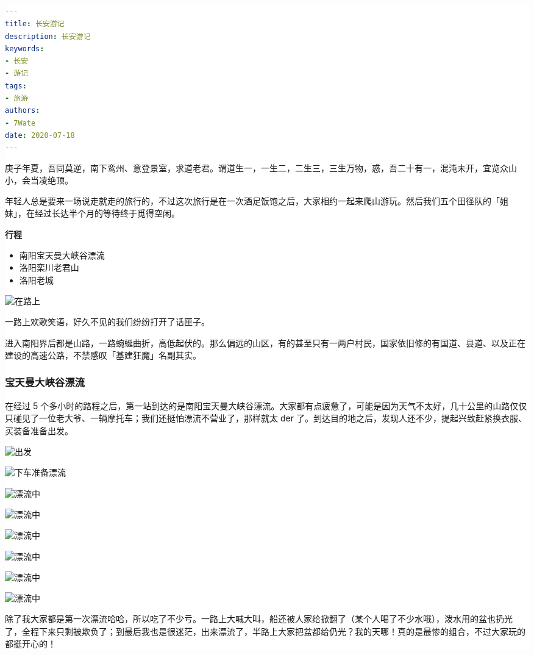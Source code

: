 ```yaml
---
title: 长安游记
description: 长安游记
keywords:
- 长安
- 游记
tags: 
- 旅游
authors:
- 7Wate
date: 2020-07-18
---
```


庚子年夏，吾同莫逆，南下鸾州、意登景室，求道老君。谓道生一，一生二，二生三，三生万物，惑，吾二十有一，混沌未开，宜览众山小，会当凌绝顶。

年轻人总是要来一场说走就走的旅行的，不过这次旅行是在一次酒足饭饱之后，大家相约一起来爬山游玩。然后我们五个田径队的「姐妹」，在经过长达半个月的等待终于觅得空闲。

**行程**

- 南阳宝天曼大峡谷漂流
- 洛阳栾川老君山
- 洛阳老城

![在路上](https://static.7wate.com/img/2020/07/18/ce646d8dbb750.jpg)

一路上欢歌笑语，好久不见的我们纷纷打开了话匣子。

进入南阳界后都是山路，一路蜿蜒曲折，高低起伏的。那么偏远的山区，有的甚至只有一两户村民，国家依旧修的有国道、县道、以及正在建设的高速公路，不禁感叹「基建狂魔」名副其实。

### 宝天曼大峡谷漂流

在经过 5 个多小时的路程之后，第一站到达的是南阳宝天曼大峡谷漂流。大家都有点疲惫了，可能是因为天气不太好，几十公里的山路仅仅只碰见了一位老大爷、一辆摩托车；我们还挺怕漂流不营业了，那样就太 der 了。到达目的地之后，发现人还不少，提起兴致赶紧换衣服、买装备准备出发。

![出发](https://static.7wate.com/img/2020/07/18/fc863f503017b.jpg)

![下车准备漂流](https://static.7wate.com/img/2020/07/18/8637f00aae577.jpg)

![漂流中](https://static.7wate.com/img/2020/07/18/8491660866135.jpg)

![漂流中](https://static.7wate.com/img/2020/07/18/b8a5b65ef502b.jpg)

![漂流中](https://static.7wate.com/img/2020/07/18/0b89a48b10867.jpg)

![漂流中](https://static.7wate.com/img/2020/07/18/105e3dc4dd503.jpg)

![漂流中](https://static.7wate.com/img/2020/07/18/c06a563fb6f67.jpg)

![漂流中](https://static.7wate.com/img/2020/07/18/bab0f418aead6.jpg)

除了我大家都是第一次漂流哈哈，所以吃了不少亏。一路上大喊大叫，船还被人家给掀翻了（某个人喝了不少水哦），泼水用的盆也扔光了，全程下来只剩被欺负了；到最后我也是很迷茫，出来漂流了，半路上大家把盆都给仍光？我的天哪！真的是最惨的组合，不过大家玩的都挺开心的！
